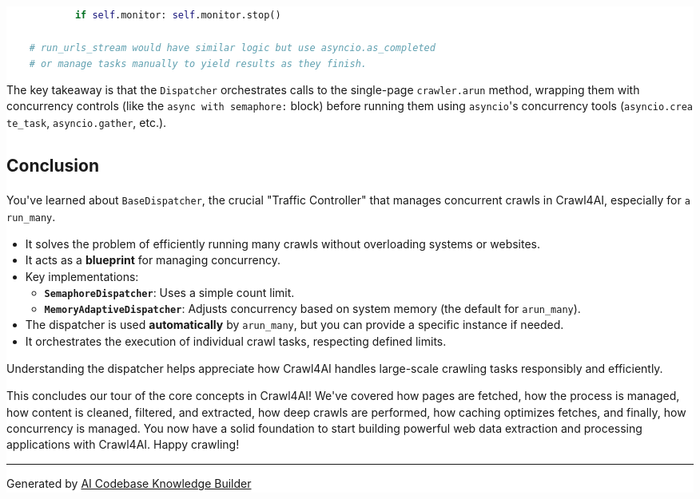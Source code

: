 ```python
            if self.monitor: self.monitor.stop()

    # run_urls_stream would have similar logic but use asyncio.as_completed
    # or manage tasks manually to yield results as they finish.
```

The key takeaway is that the `Dispatcher` orchestrates calls to the single-page `crawler.arun` method, wrapping them with concurrency controls (like the `async with semaphore:` block) before running them using `asyncio`'s concurrency tools (`asyncio.create_task`, `asyncio.gather`, etc.).

## Conclusion

You've learned about `BaseDispatcher`, the crucial "Traffic Controller" that manages concurrent crawls in Crawl4AI, especially for `arun_many`.

*   It solves the problem of efficiently running many crawls without overloading systems or websites.
*   It acts as a **blueprint** for managing concurrency.
*   Key implementations:
    *   **`SemaphoreDispatcher`**: Uses a simple count limit.
    *   **`MemoryAdaptiveDispatcher`**: Adjusts concurrency based on system memory (the default for `arun_many`).
*   The dispatcher is used **automatically** by `arun_many`, but you can provide a specific instance if needed.
*   It orchestrates the execution of individual crawl tasks, respecting defined limits.

Understanding the dispatcher helps appreciate how Crawl4AI handles large-scale crawling tasks responsibly and efficiently.

This concludes our tour of the core concepts in Crawl4AI! We've covered how pages are fetched, how the process is managed, how content is cleaned, filtered, and extracted, how deep crawls are performed, how caching optimizes fetches, and finally, how concurrency is managed. You now have a solid foundation to start building powerful web data extraction and processing applications with Crawl4AI. Happy crawling!

---

Generated by [AI Codebase Knowledge Builder](https://github.com/The-Pocket/Tutorial-Codebase-Knowledge)